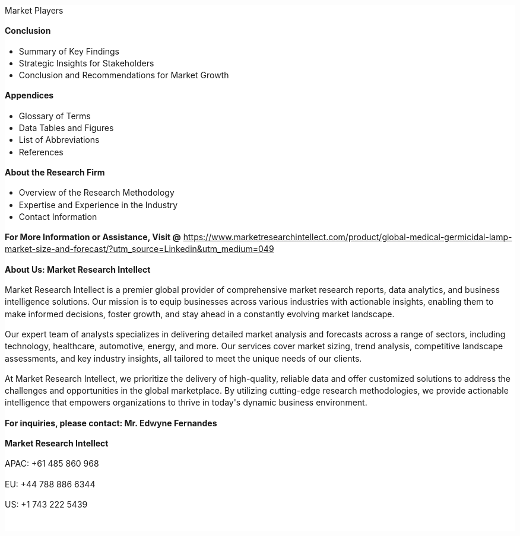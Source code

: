 Market Players</li></ul><p><strong>Conclusion</strong></p><ul><li>Summary of Key Findings</li><li>Strategic Insights for Stakeholders</li><li>Conclusion and Recommendations for Market Growth</li></ul><p><strong>Appendices</strong></p><ul><li>Glossary of Terms</li><li>Data Tables and Figures</li><li>List of Abbreviations</li><li>References</li></ul><p><strong>About the Research Firm</strong></p><ul><li>Overview of the Research Methodology</li><li>Expertise and Experience in the Industry</li><li>Contact Information</li></ul></div><div class="article-main__content" data-test-id="publishing-text-block"><p><span class="font-[700]"><strong>For More Information or Assistance, Visit @</strong>&nbsp;<a href="https://www.marketresearchintellect.com/product/global-medical-germicidal-lamp-market-size-and-forecast/?utm_source=Linkedin&utm_medium=049">https://www.marketresearchintellect.com/product/global-medical-germicidal-lamp-market-size-and-forecast/?utm_source=Linkedin&utm_medium=049</a></span></p><p><strong>About Us: Market Research Intellect</strong></p><p>Market Research Intellect is a premier global provider of comprehensive market research reports, data analytics, and business intelligence solutions. Our mission is to equip businesses across various industries with actionable insights, enabling them to make informed decisions, foster growth, and stay ahead in a constantly evolving market landscape.</p><p>Our expert team of analysts specializes in delivering detailed market analysis and forecasts across a range of sectors, including technology, healthcare, automotive, energy, and more. Our services cover market sizing, trend analysis, competitive landscape assessments, and key industry insights, all tailored to meet the unique needs of our clients.</p><p>At Market Research Intellect, we prioritize the delivery of high-quality, reliable data and offer customized solutions to address the challenges and opportunities in the global marketplace. By utilizing cutting-edge research methodologies, we provide actionable intelligence that empowers organizations to thrive in today's dynamic business environment.</p><p><strong>For inquiries, please contact: Mr. Edwyne Fernandes</strong></p><p><strong>Market Research Intellect</strong></p><p>APAC: +61 485 860 968</p><p>EU: +44 788 886 6344</p><p>US: +1 743 222 5439</p></div><div class="article-main__content" data-test-id="publishing-text-block">&nbsp;</div>
